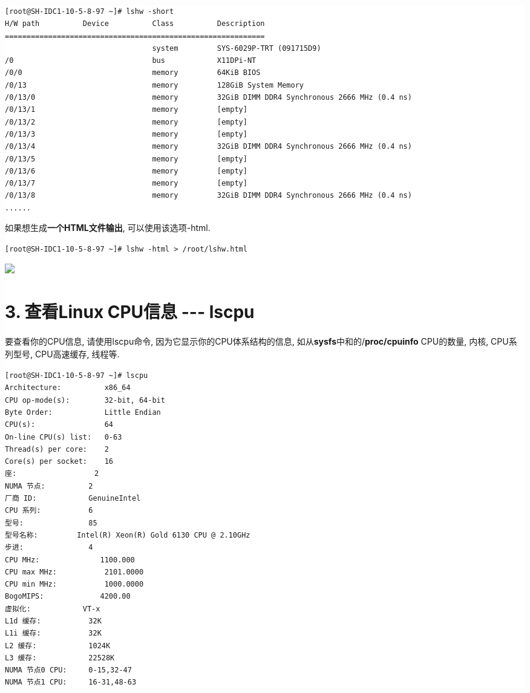 ```
[root@SH-IDC1-10-5-8-97 ~]# lshw -short
H/W path          Device          Class          Description
============================================================
                                  system         SYS-6029P-TRT (091715D9)
/0                                bus            X11DPi-NT
/0/0                              memory         64KiB BIOS
/0/13                             memory         128GiB System Memory
/0/13/0                           memory         32GiB DIMM DDR4 Synchronous 2666 MHz (0.4 ns)
/0/13/1                           memory         [empty]
/0/13/2                           memory         [empty]
/0/13/3                           memory         [empty]
/0/13/4                           memory         32GiB DIMM DDR4 Synchronous 2666 MHz (0.4 ns)
/0/13/5                           memory         [empty]
/0/13/6                           memory         [empty]
/0/13/7                           memory         [empty]
/0/13/8                           memory         32GiB DIMM DDR4 Synchronous 2666 MHz (0.4 ns)
......
```

如果想生成**一个HTML文件输出**, 可以使用该选项-html. 

```
[root@SH-IDC1-10-5-8-97 ~]# lshw -html > /root/lshw.html
```

![](./images/2019-04-20-22-48-19.png)

# 3. 查看Linux CPU信息 --- lscpu

要查看你的CPU信息, 请使用lscpu命令, 因为它显示你的CPU体系结构的信息, 如从**sysfs**中和的/**proc/cpuinfo** CPU的数量, 内核, CPU系列型号, CPU高速缓存, 线程等. 

```
[root@SH-IDC1-10-5-8-97 ~]# lscpu
Architecture:          x86_64
CPU op-mode(s):        32-bit, 64-bit
Byte Order:            Little Endian
CPU(s):                64
On-line CPU(s) list:   0-63
Thread(s) per core:    2
Core(s) per socket:    16
座:                  2
NUMA 节点:          2
厂商 ID:            GenuineIntel
CPU 系列:           6
型号:               85
型号名称:         Intel(R) Xeon(R) Gold 6130 CPU @ 2.10GHz
步进:               4
CPU MHz:              1100.000
CPU max MHz:           2101.0000
CPU min MHz:           1000.0000
BogoMIPS:             4200.00
虚拟化:            VT-x
L1d 缓存:           32K
L1i 缓存:           32K
L2 缓存:            1024K
L3 缓存:            22528K
NUMA 节点0 CPU:     0-15,32-47
NUMA 节点1 CPU:     16-31,48-63
```